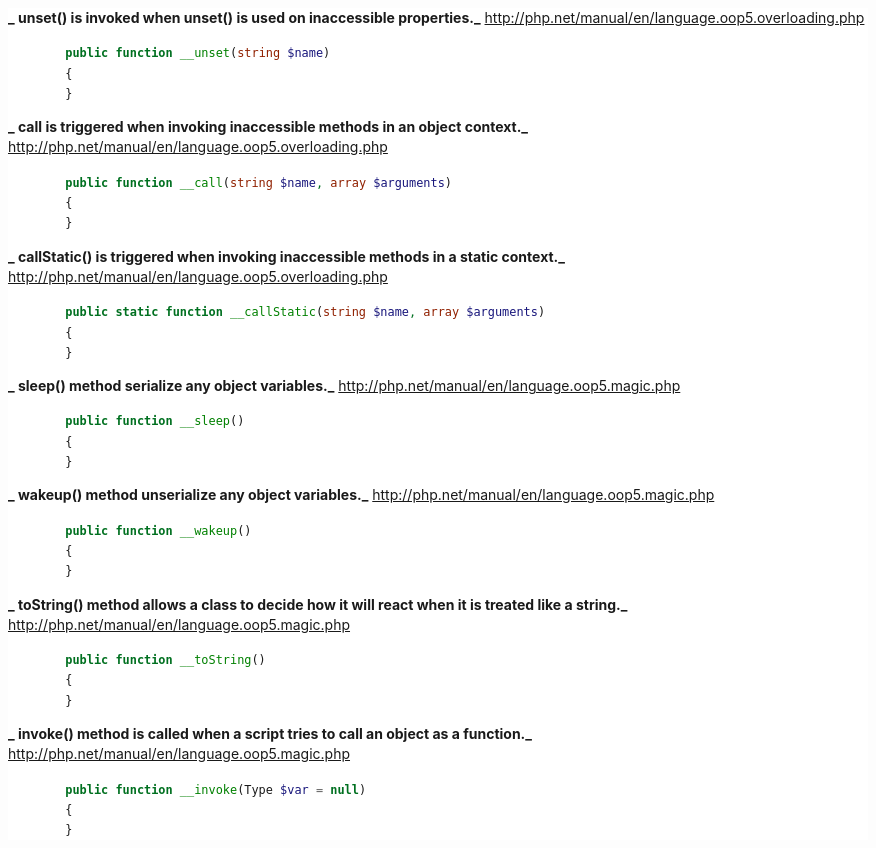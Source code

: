 **_ unset() is invoked when unset() is used on inaccessible properties._**
http://php.net/manual/en/language.oop5.overloading.php

```php
        public function __unset(string $name)
        {
        }
```

**_ call is triggered when invoking inaccessible methods in an object context._**
http://php.net/manual/en/language.oop5.overloading.php

```php
        public function __call(string $name, array $arguments)
        {
        }
```

**_ callStatic() is triggered when invoking inaccessible methods in a static context._**
http://php.net/manual/en/language.oop5.overloading.php

```php
        public static function __callStatic(string $name, array $arguments)
        {
        }
```

**_ sleep() method serialize any object variables._**
http://php.net/manual/en/language.oop5.magic.php

```php
        public function __sleep()
        {
        }
```

**_ wakeup() method unserialize any object variables._**
http://php.net/manual/en/language.oop5.magic.php

```php
        public function __wakeup()
        {
        }
```

**_ toString() method allows a class to decide how it will react when it is treated like a string._**
http://php.net/manual/en/language.oop5.magic.php

```php
        public function __toString()
        {
        }
```

**_ invoke() method is called when a script tries to call an object as a function._**
http://php.net/manual/en/language.oop5.magic.php

```php
        public function __invoke(Type $var = null)
        {
        }
```
